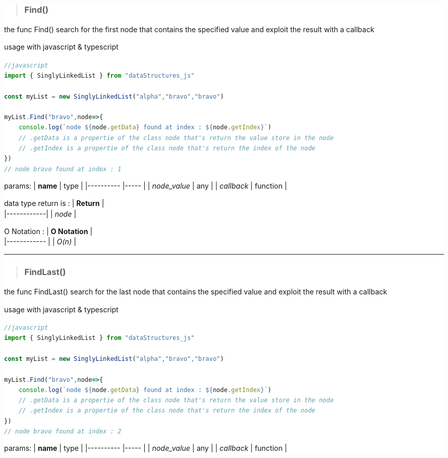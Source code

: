 >### <span id="fi">**Find()**</span>
the func Find() search for the first node that contains the specified value and exploit the result with a callback

usage with javascript & typescript
```javascript
//javascript
import { SinglyLinkedList } from "dataStructures_js"

const myList = new SinglyLinkedList("alpha","bravo","bravo")

myList.Find("bravo",node=>{
    console.log(`node ${node.getData} found at index : ${node.getIndex}`)
    // .getData is a propertie of the class node that's return the value store in the node
    // .getIndex is a propertie of the class node that's return the index of the node
})
// node bravo found at index : 1

```
params:
| **name**           | type |
|----------        |----- |
| _node_value_     | any |
| _callback_     | function |

data type return is :
| **Return** |   
|------------|
| _node_ 	 |

Ο Notation :
| **Ο Notation** |   
|------------    |
| _O(n)_ 	     |
___

>### <span id="fl">**FindLast()**</span>
the func FindLast() search for the last node that contains the specified value and exploit the result with a callback

usage with javascript & typescript
```javascript
//javascript
import { SinglyLinkedList } from "dataStructures_js"

const myList = new SinglyLinkedList("alpha","bravo","bravo")

myList.Find("bravo",node=>{
    console.log(`node ${node.getData} found at index : ${node.getIndex}`)
    // .getData is a propertie of the class node that's return the value store in the node
    // .getIndex is a propertie of the class node that's return the index of the node
})
// node bravo found at index : 2

```
params:
| **name**           | type |
|----------        |----- |
| _node_value_     | any |
| _callback_     | function |
